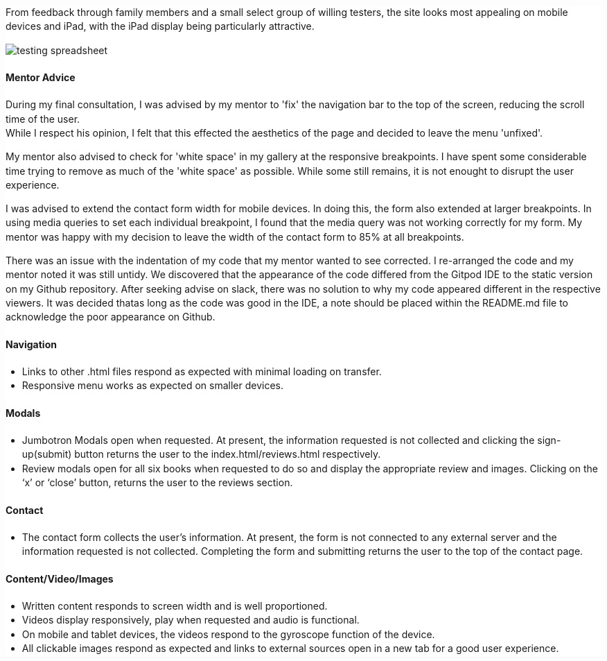 From feedback through family members and a small select group of willing testers, the site looks most appealing on mobile devices and iPad, with the iPad display being particularly attractive.

![testing spreadsheet](https://i.imgur.com/Pe4tCP3.jpg)

#### **Mentor Advice**
During my final consultation, I was advised by my mentor to 'fix' the navigation bar to the top of the screen, reducing the scroll time of the user.  
While I respect his opinion, I felt that this effected the aesthetics of the page and decided to leave the menu 'unfixed'.

My mentor also advised to check for 'white space' in my gallery at the responsive breakpoints. 
I have spent some considerable time trying to remove as much of the 'white space' as possible. 
While some still remains, it is not enought to disrupt the user experience.

I was advised to extend the contact form width for mobile devices. In doing this, the form also extended at larger breakpoints.
In using media queries to set each individual breakpoint, I found that the media query was not working correctly for my form.
My mentor was happy with my decision to leave the width of the contact form to 85% at all breakpoints.

There was an issue with the indentation of my code that my mentor wanted to see corrected.
I re-arranged the code and my mentor noted it was still untidy.  We discovered that the appearance of the code differed from the Gitpod IDE
to the static version on my Github repository.  After seeking advise on slack, there was no solution to why my code appeared different in the
respective viewers.  It was decided thatas long as the code was good in the IDE, a note should be placed within the README.md file to acknowledge
the poor appearance on Github.


#### **Navigation**
- Links to other .html files respond as expected with minimal loading on transfer.
- Responsive menu works as expected on smaller devices.

#### **Modals**
- Jumbotron Modals open when requested.  At present, the information requested is not collected and clicking the sign-up(submit) button returns the user to the index.html/reviews.html respectively.
- Review modals open for all six books when requested to do so and display the appropriate review and images.  Clicking on the ‘x’ or ‘close’ button, returns the user to the reviews section.

#### **Contact**
- The contact form collects the user’s information.  At present, the form is not connected to any external server and the information requested is not collected.  Completing the form and submitting returns the user to the top of the contact page. 

#### **Content/Video/Images**
- Written content responds to screen width and is well proportioned.
- Videos display responsively, play when requested and audio is functional.
- On mobile and tablet devices, the videos respond to the gyroscope function of the device.
- All clickable images respond as expected and links to external sources open in a new tab for a good user experience.

